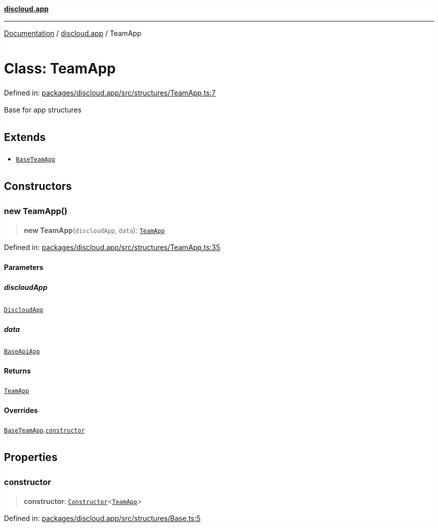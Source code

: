 [**discloud.app**](../README.md)

***

[Documentation](../../packages.md) / [discloud.app](../README.md) / TeamApp

# Class: TeamApp

Defined in: [packages/discloud.app/src/structures/TeamApp.ts:7](https://github.com/discloud/discloud.app/blob/bfcb626f6315ac03eb36b36e57f162cd101e1996/packages/discloud.app/src/structures/TeamApp.ts#L7)

Base for app structures

## Extends

- [`BaseTeamApp`](BaseTeamApp.md)

## Constructors

### new TeamApp()

> **new TeamApp**(`discloudApp`, `data`): [`TeamApp`](TeamApp.md)

Defined in: [packages/discloud.app/src/structures/TeamApp.ts:35](https://github.com/discloud/discloud.app/blob/bfcb626f6315ac03eb36b36e57f162cd101e1996/packages/discloud.app/src/structures/TeamApp.ts#L35)

#### Parameters

##### discloudApp

[`DiscloudApp`](DiscloudApp.md)

##### data

[`BaseApiApp`](../interfaces/BaseApiApp.md)

#### Returns

[`TeamApp`](TeamApp.md)

#### Overrides

[`BaseTeamApp`](BaseTeamApp.md).[`constructor`](BaseTeamApp.md#constructors)

## Properties

### constructor

> **constructor**: [`Constructor`](../interfaces/Constructor.md)\<[`TeamApp`](TeamApp.md)\>

Defined in: [packages/discloud.app/src/structures/Base.ts:5](https://github.com/discloud/discloud.app/blob/bfcb626f6315ac03eb36b36e57f162cd101e1996/packages/discloud.app/src/structures/Base.ts#L5)
